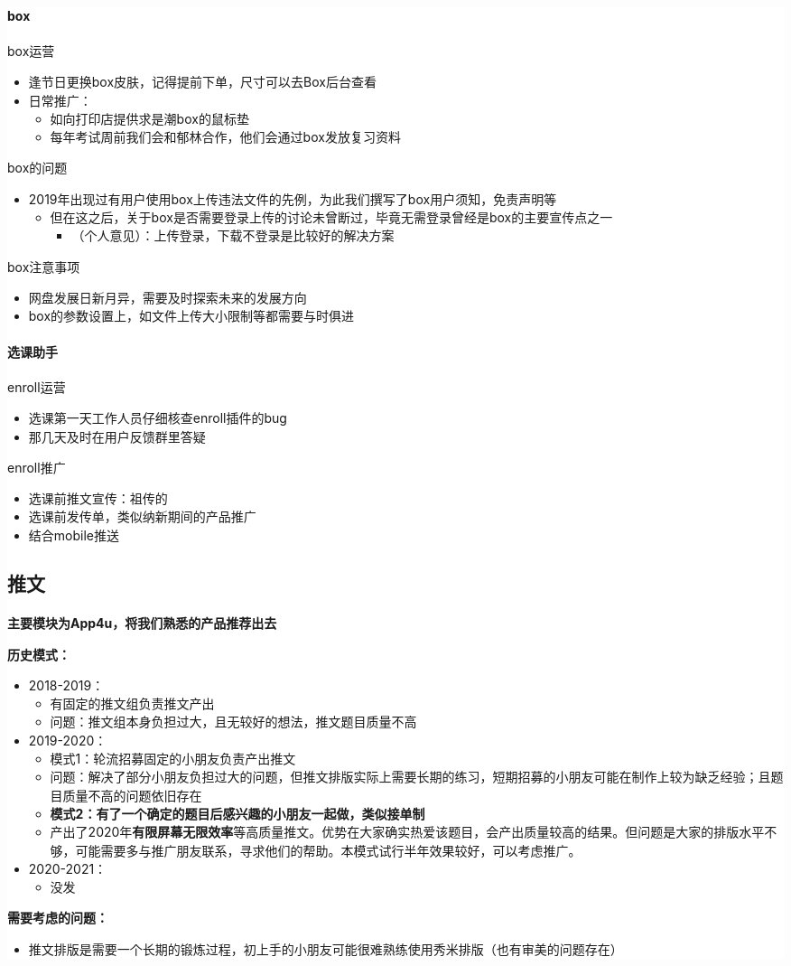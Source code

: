 
#### box

box运营

+ 逢节日更换box皮肤，记得提前下单，尺寸可以去Box后台查看
+ 日常推广：
  + 如向打印店提供求是潮box的鼠标垫
  + 每年考试周前我们会和郁林合作，他们会通过box发放复习资料

box的问题

+ 2019年出现过有用户使用box上传违法文件的先例，为此我们撰写了box用户须知，免责声明等
  + 但在这之后，关于box是否需要登录上传的讨论未曾断过，毕竟无需登录曾经是box的主要宣传点之一
    + （个人意见）：上传登录，下载不登录是比较好的解决方案

box注意事项

+ 网盘发展日新月异，需要及时探索未来的发展方向
+ box的参数设置上，如文件上传大小限制等都需要与时俱进



#### 选课助手

enroll运营

+ 选课第一天工作人员仔细核查enroll插件的bug
+ 那几天及时在用户反馈群里答疑

enroll推广

+ 选课前推文宣传：祖传的
+ 选课前发传单，类似纳新期间的产品推广
+ 结合mobile推送



## 推文

**主要模块为App4u，将我们熟悉的产品推荐出去**

**历史模式：**

+ 2018-2019：
  + 有固定的推文组负责推文产出
  + 问题：推文组本身负担过大，且无较好的想法，推文题目质量不高
+ 2019-2020：
  + 模式1：轮流招募固定的小朋友负责产出推文
  + 问题：解决了部分小朋友负担过大的问题，但推文排版实际上需要长期的练习，短期招募的小朋友可能在制作上较为缺乏经验；且题目质量不高的问题依旧存在
  + **模式2：有了一个确定的题目后感兴趣的小朋友一起做，类似接单制**
  + 产出了2020年**有限屏幕无限效率**等高质量推文。优势在大家确实热爱该题目，会产出质量较高的结果。但问题是大家的排版水平不够，可能需要多与推广朋友联系，寻求他们的帮助。本模式试行半年效果较好，可以考虑推广。
+ 2020-2021：
  + 没发

**需要考虑的问题：**

+ 推文排版是需要一个长期的锻炼过程，初上手的小朋友可能很难熟练使用秀米排版（也有审美的问题存在）
